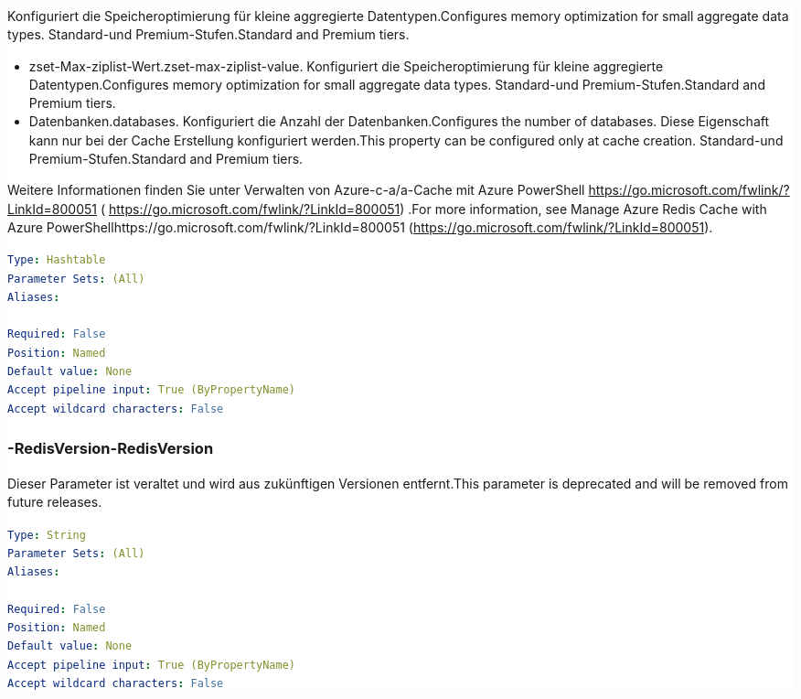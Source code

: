 <span data-ttu-id="6fd4a-173">Konfiguriert die Speicheroptimierung für kleine aggregierte Datentypen.</span><span class="sxs-lookup"><span data-stu-id="6fd4a-173">Configures memory optimization for small aggregate data types.</span></span>
<span data-ttu-id="6fd4a-174">Standard-und Premium-Stufen.</span><span class="sxs-lookup"><span data-stu-id="6fd4a-174">Standard and Premium tiers.</span></span> 
- <span data-ttu-id="6fd4a-175">zset-Max-ziplist-Wert.</span><span class="sxs-lookup"><span data-stu-id="6fd4a-175">zset-max-ziplist-value.</span></span>
<span data-ttu-id="6fd4a-176">Konfiguriert die Speicheroptimierung für kleine aggregierte Datentypen.</span><span class="sxs-lookup"><span data-stu-id="6fd4a-176">Configures memory optimization for small aggregate data types.</span></span>
<span data-ttu-id="6fd4a-177">Standard-und Premium-Stufen.</span><span class="sxs-lookup"><span data-stu-id="6fd4a-177">Standard and Premium tiers.</span></span> 
- <span data-ttu-id="6fd4a-178">Datenbanken.</span><span class="sxs-lookup"><span data-stu-id="6fd4a-178">databases.</span></span>
<span data-ttu-id="6fd4a-179">Konfiguriert die Anzahl der Datenbanken.</span><span class="sxs-lookup"><span data-stu-id="6fd4a-179">Configures the number of databases.</span></span>
<span data-ttu-id="6fd4a-180">Diese Eigenschaft kann nur bei der Cache Erstellung konfiguriert werden.</span><span class="sxs-lookup"><span data-stu-id="6fd4a-180">This property can be configured only at cache creation.</span></span>
<span data-ttu-id="6fd4a-181">Standard-und Premium-Stufen.</span><span class="sxs-lookup"><span data-stu-id="6fd4a-181">Standard and Premium tiers.</span></span>

<span data-ttu-id="6fd4a-182">Weitere Informationen finden Sie unter Verwalten von Azure-c-a/a-Cache mit Azure PowerShell https://go.microsoft.com/fwlink/?LinkId=800051 ( https://go.microsoft.com/fwlink/?LinkId=800051) .</span><span class="sxs-lookup"><span data-stu-id="6fd4a-182">For more information, see Manage Azure Redis Cache with Azure PowerShellhttps://go.microsoft.com/fwlink/?LinkId=800051 (https://go.microsoft.com/fwlink/?LinkId=800051).</span></span>

```yaml
Type: Hashtable
Parameter Sets: (All)
Aliases:

Required: False
Position: Named
Default value: None
Accept pipeline input: True (ByPropertyName)
Accept wildcard characters: False
```

### <span data-ttu-id="6fd4a-183">-RedisVersion</span><span class="sxs-lookup"><span data-stu-id="6fd4a-183">-RedisVersion</span></span>
<span data-ttu-id="6fd4a-184">Dieser Parameter ist veraltet und wird aus zukünftigen Versionen entfernt.</span><span class="sxs-lookup"><span data-stu-id="6fd4a-184">This parameter is deprecated and will be removed from future releases.</span></span>

```yaml
Type: String
Parameter Sets: (All)
Aliases:

Required: False
Position: Named
Default value: None
Accept pipeline input: True (ByPropertyName)
Accept wildcard characters: False
```
